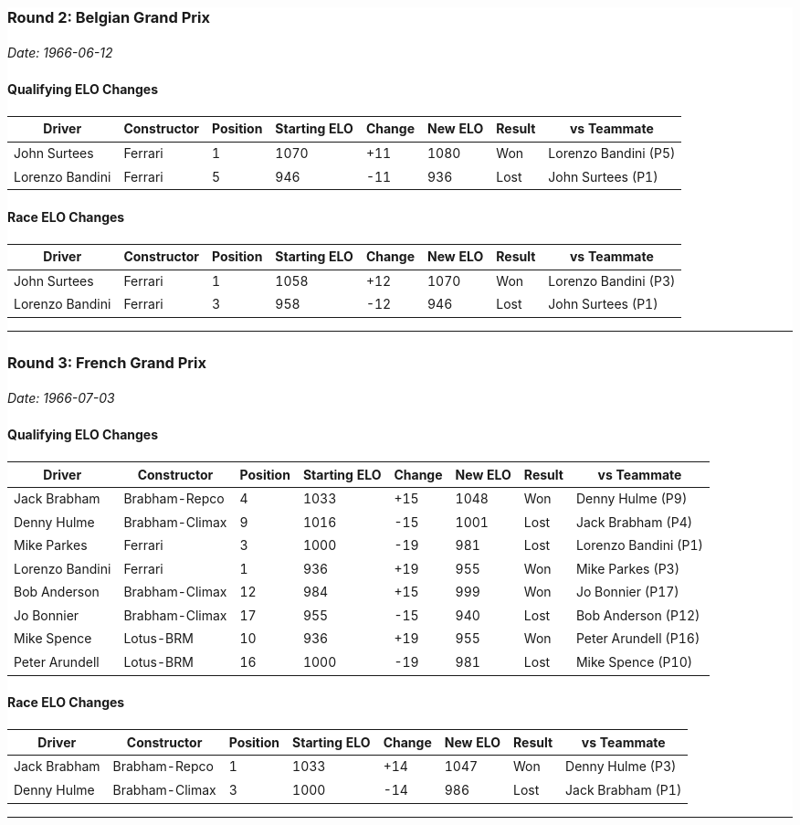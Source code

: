 
### Round 2: Belgian Grand Prix
*Date: 1966-06-12*

#### Qualifying ELO Changes

| Driver | Constructor | Position | Starting ELO | Change | New ELO | Result | vs Teammate |
|--------|-------------|----------|--------------|--------|---------|--------|--------------|
| John Surtees | Ferrari | 1 | 1070 | +11 | 1080 | Won | Lorenzo Bandini (P5) |
| Lorenzo Bandini | Ferrari | 5 | 946 | -11 | 936 | Lost | John Surtees (P1) |

#### Race ELO Changes

| Driver | Constructor | Position | Starting ELO | Change | New ELO | Result | vs Teammate |
|--------|-------------|----------|--------------|--------|---------|--------|--------------|
| John Surtees | Ferrari | 1 | 1058 | +12 | 1070 | Won | Lorenzo Bandini (P3) |
| Lorenzo Bandini | Ferrari | 3 | 958 | -12 | 946 | Lost | John Surtees (P1) |

---

### Round 3: French Grand Prix
*Date: 1966-07-03*

#### Qualifying ELO Changes

| Driver | Constructor | Position | Starting ELO | Change | New ELO | Result | vs Teammate |
|--------|-------------|----------|--------------|--------|---------|--------|--------------|
| Jack Brabham | Brabham-Repco | 4 | 1033 | +15 | 1048 | Won | Denny Hulme (P9) |
| Denny Hulme | Brabham-Climax | 9 | 1016 | -15 | 1001 | Lost | Jack Brabham (P4) |
| Mike Parkes | Ferrari | 3 | 1000 | -19 | 981 | Lost | Lorenzo Bandini (P1) |
| Lorenzo Bandini | Ferrari | 1 | 936 | +19 | 955 | Won | Mike Parkes (P3) |
| Bob Anderson | Brabham-Climax | 12 | 984 | +15 | 999 | Won | Jo Bonnier (P17) |
| Jo Bonnier | Brabham-Climax | 17 | 955 | -15 | 940 | Lost | Bob Anderson (P12) |
| Mike Spence | Lotus-BRM | 10 | 936 | +19 | 955 | Won | Peter Arundell (P16) |
| Peter Arundell | Lotus-BRM | 16 | 1000 | -19 | 981 | Lost | Mike Spence (P10) |

#### Race ELO Changes

| Driver | Constructor | Position | Starting ELO | Change | New ELO | Result | vs Teammate |
|--------|-------------|----------|--------------|--------|---------|--------|--------------|
| Jack Brabham | Brabham-Repco | 1 | 1033 | +14 | 1047 | Won | Denny Hulme (P3) |
| Denny Hulme | Brabham-Climax | 3 | 1000 | -14 | 986 | Lost | Jack Brabham (P1) |

---
